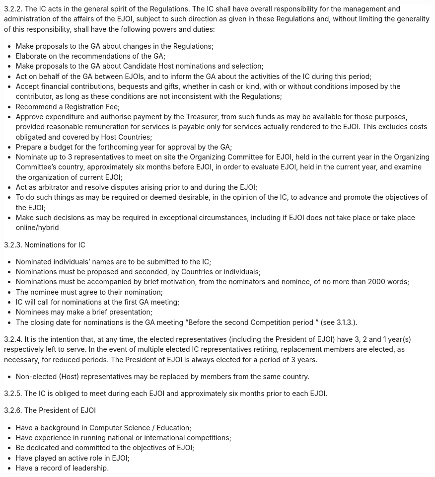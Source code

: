 3.2.2. The IC acts in the general spirit of the Regulations. The IC shall have overall responsibility for the management and administration of the affairs of the EJOI, subject to such direction as given in these Regulations and, without limiting the generality of this responsibility, shall have the following powers and duties:

* Make proposals to the GA about changes in the Regulations;
* Elaborate on the recommendations of the GA;
* Make proposals to the GA about Candidate Host nominations and selection;
* Act on behalf of the GA between EJOIs, and to inform the GA about the activities of the IC during this period;
* Accept financial contributions, bequests and gifts, whether in cash or kind, with or without conditions imposed by the contributor, as long as these conditions are not inconsistent with the Regulations;
* Recommend a Registration Fee;
* Approve expenditure and authorise payment by the Treasurer, from such funds as may be available for those purposes, provided reasonable remuneration for services is payable only for services actually rendered to the EJOI. This excludes costs obligated and covered by Host Countries;
* Prepare a budget for the forthcoming year for approval by the GA;
* Nominate up to 3 representatives to meet on site the Organizing Committee for EJOI, held in the current year in the Organizing Committee’s country, approximately six months before EJOI, in order to evaluate EJOI, held in the current year, and examine the organization of current EJOI;
* Act as arbitrator and resolve disputes arising prior to and during the EJOI;
* To do such things as may be required or deemed desirable, in the opinion of the IC, to advance and promote the objectives of the EJOI;
* Make such decisions as may be required in exceptional circumstances, including if EJOI does not take place or take place online/hybrid

3.2.3. Nominations for IC

* Nominated individuals’ names are to be submitted to the IC;
* Nominations must be proposed and seconded, by Countries or individuals;
* Nominations must be accompanied by brief motivation, from the nominators and nominee, of no more than 2000 words;
* The nominee must agree to their nomination;
* IC will call for nominations at the first GA meeting;
* Nominees may make a brief presentation;
* The closing date for nominations is the GA meeting “Before the second Competition period ” (see 3.1.3.).

3.2.4. It is the intention that, at any time, the elected representatives (including the President of EJOI) have 3,  2 and 1 year(s) respectively left to serve. In the event of multiple elected IC representatives retiring, replacement members are elected, as necessary, for reduced periods. The President of EJOI is always elected for a period of 3 years.
* Non-elected (Host) representatives may be replaced by members from the same country.

3.2.5. The IC is obliged to meet during each EJOI and approximately six months prior to each EJOI.

3.2.6. The President of EJOI

* Have a background in Computer Science / Education;
* Have experience in running national or international competitions;
* Be dedicated and committed to the objectives of EJOI;
* Have played an active role in EJOI;
* Have a record of leadership.
